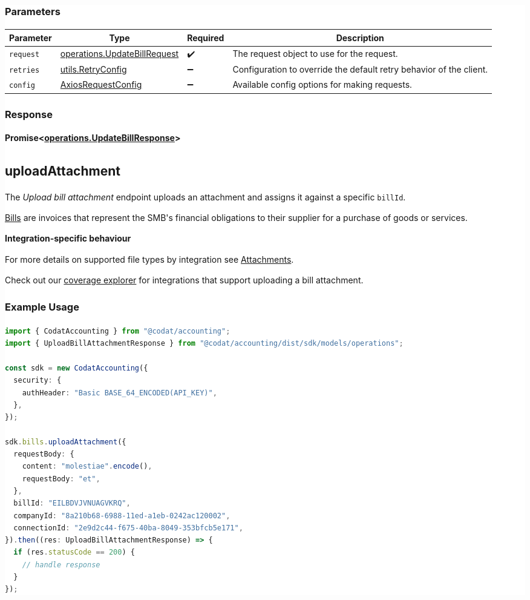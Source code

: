 ### Parameters

| Parameter                                                                    | Type                                                                         | Required                                                                     | Description                                                                  |
| ---------------------------------------------------------------------------- | ---------------------------------------------------------------------------- | ---------------------------------------------------------------------------- | ---------------------------------------------------------------------------- |
| `request`                                                                    | [operations.UpdateBillRequest](../../models/operations/updatebillrequest.md) | :heavy_check_mark:                                                           | The request object to use for the request.                                   |
| `retries`                                                                    | [utils.RetryConfig](../../models/utils/retryconfig.md)                       | :heavy_minus_sign:                                                           | Configuration to override the default retry behavior of the client.          |
| `config`                                                                     | [AxiosRequestConfig](https://axios-http.com/docs/req_config)                 | :heavy_minus_sign:                                                           | Available config options for making requests.                                |


### Response

**Promise<[operations.UpdateBillResponse](../../models/operations/updatebillresponse.md)>**


## uploadAttachment

The *Upload bill attachment* endpoint uploads an attachment and assigns it against a specific `billId`.

[Bills](https://docs.codat.io/accounting-api#/schemas/Bill) are invoices that represent the SMB's financial obligations to their supplier for a purchase of goods or services.

**Integration-specific behaviour**

For more details on supported file types by integration see [Attachments](https://docs.codat.io/accounting-api#/schemas/Attachment).

Check out our [coverage explorer](https://knowledge.codat.io/supported-features/accounting?view=tab-by-data-type&dataType=bills) for integrations that support uploading a bill attachment.


### Example Usage

```typescript
import { CodatAccounting } from "@codat/accounting";
import { UploadBillAttachmentResponse } from "@codat/accounting/dist/sdk/models/operations";

const sdk = new CodatAccounting({
  security: {
    authHeader: "Basic BASE_64_ENCODED(API_KEY)",
  },
});

sdk.bills.uploadAttachment({
  requestBody: {
    content: "molestiae".encode(),
    requestBody: "et",
  },
  billId: "EILBDVJVNUAGVKRQ",
  companyId: "8a210b68-6988-11ed-a1eb-0242ac120002",
  connectionId: "2e9d2c44-f675-40ba-8049-353bfcb5e171",
}).then((res: UploadBillAttachmentResponse) => {
  if (res.statusCode == 200) {
    // handle response
  }
});
```
